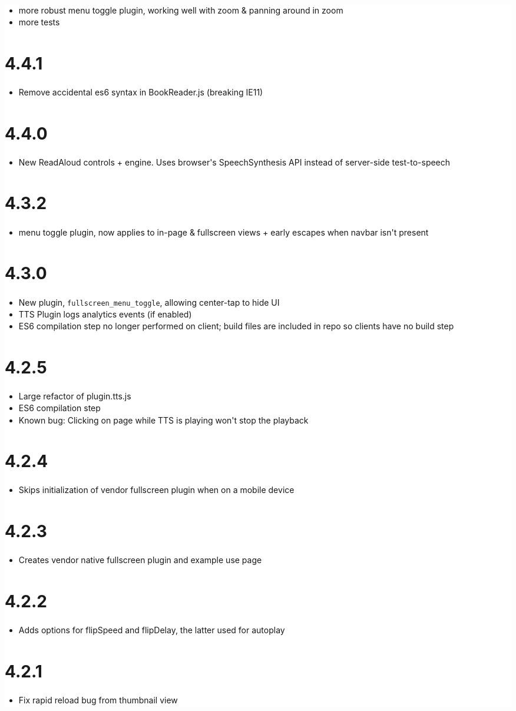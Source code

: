 - more robust menu toggle plugin, working well with zoom & panning around in zoom
- more tests

# 4.4.1

- Remove accidental es6 syntax in BookReader.js (breaking IE11)

# 4.4.0

- New ReadAloud controls + engine. Uses browser's SpeechSynthesis API instead of server-side test-to-speech

# 4.3.2

- menu toggle plugin, now applies to in-page & fullscreen views + early escapes when navbar isn't present

# 4.3.0

- New plugin, `fullscreen_menu_toggle`, allowing center-tap to hide UI
- TTS Plugin logs analytics events (if enabled)
- ES6 compilation step no longer performed on client; build files are included in repo so clients have no build step

# 4.2.5

- Large refactor of plugin.tts.js
- ES6 compilation step
- Known bug: Clicking on page while TTS is playing won't stop the playback

# 4.2.4

- Skips initialization of vendor fullscreen plugin when on a mobile device

# 4.2.3

- Creates vendor native fullscreen plugin and example use page

# 4.2.2

- Adds options for flipSpeed and flipDelay, the latter used for autoplay

# 4.2.1

- Fix rapid reload bug from thumbnail view
